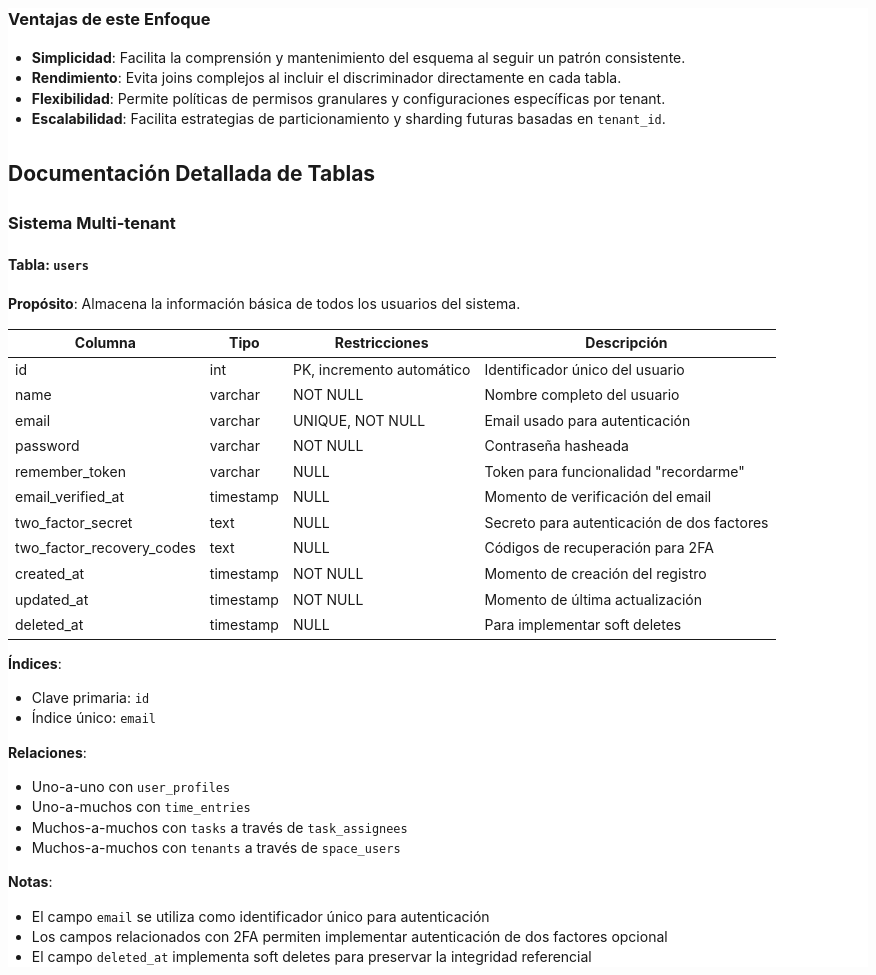 ### Ventajas de este Enfoque

- **Simplicidad**: Facilita la comprensión y mantenimiento del esquema al seguir un patrón consistente.
- **Rendimiento**: Evita joins complejos al incluir el discriminador directamente en cada tabla.
- **Flexibilidad**: Permite políticas de permisos granulares y configuraciones específicas por tenant.
- **Escalabilidad**: Facilita estrategias de particionamiento y sharding futuras basadas en `tenant_id`.

## Documentación Detallada de Tablas

### Sistema Multi-tenant

#### Tabla: `users`

**Propósito**: Almacena la información básica de todos los usuarios del sistema.

| Columna | Tipo | Restricciones | Descripción |
|---------|------|---------------|-------------|
| id | int | PK, incremento automático | Identificador único del usuario |
| name | varchar | NOT NULL | Nombre completo del usuario |
| email | varchar | UNIQUE, NOT NULL | Email usado para autenticación |
| password | varchar | NOT NULL | Contraseña hasheada |
| remember_token | varchar | NULL | Token para funcionalidad "recordarme" |
| email_verified_at | timestamp | NULL | Momento de verificación del email |
| two_factor_secret | text | NULL | Secreto para autenticación de dos factores |
| two_factor_recovery_codes | text | NULL | Códigos de recuperación para 2FA |
| created_at | timestamp | NOT NULL | Momento de creación del registro |
| updated_at | timestamp | NOT NULL | Momento de última actualización |
| deleted_at | timestamp | NULL | Para implementar soft deletes |

**Índices**:
- Clave primaria: `id`
- Índice único: `email`

**Relaciones**:
- Uno-a-uno con `user_profiles`
- Uno-a-muchos con `time_entries`
- Muchos-a-muchos con `tasks` a través de `task_assignees`
- Muchos-a-muchos con `tenants` a través de `space_users`

**Notas**:
- El campo `email` se utiliza como identificador único para autenticación
- Los campos relacionados con 2FA permiten implementar autenticación de dos factores opcional
- El campo `deleted_at` implementa soft deletes para preservar la integridad referencial
